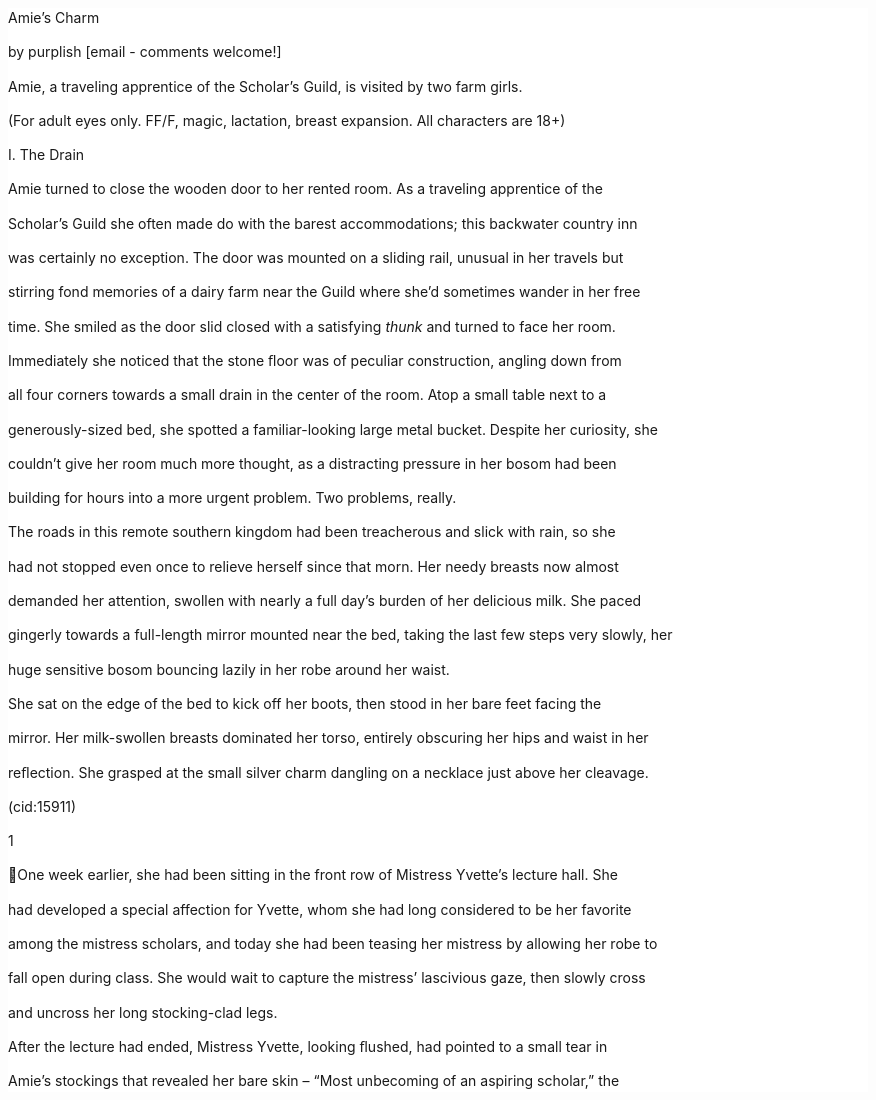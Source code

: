 Amie’s Charm

by purplish [email - comments welcome!]

Amie, a traveling apprentice of the Scholar’s Guild, is visited by two farm girls.

(For adult eyes only. FF/F, magic, lactation, breast expansion. All characters are 18+)

I. The Drain 

Amie turned to close the wooden door to her rented room. As a traveling apprentice of the 

Scholar’s Guild she often made do with the barest accommodations; this backwater country inn 

was certainly no exception. The door was mounted on a sliding rail, unusual in her travels but 

stirring fond memories of a dairy farm near the Guild where she’d sometimes wander in her free 

time. She smiled as the door slid closed with a satisfying *thunk* and turned to face her room. 

Immediately she noticed that the stone ﬂoor was of peculiar construction, angling down from 

all four corners towards a small drain in the center of the room. Atop a small table next to a 

generously-sized bed, she spotted a familiar-looking large metal bucket. Despite her curiosity, she 

couldn’t give her room much more thought, as a distracting pressure in her bosom had been 

building for hours into a more urgent problem. Two problems, really.

The roads in this remote southern kingdom had been treacherous and slick with rain, so she 

had not stopped even once to relieve herself since that morn. Her needy breasts now almost 

demanded her attention, swollen with nearly a full day’s burden of her delicious milk. She paced 

gingerly towards a full-length mirror mounted near the bed, taking the last few steps very slowly, her 

huge sensitive bosom bouncing lazily in her robe around her waist.

She sat on the edge of the bed to kick off her boots, then stood in her bare feet facing the 

mirror. Her milk-swollen breasts dominated her torso, entirely obscuring her hips and waist in her 

reﬂection. She grasped at the small silver charm dangling on a necklace just above her cleavage.

(cid:15911)

1

One week earlier, she had been sitting in the front row of Mistress Yvette’s lecture hall. She 

had developed a special affection for Yvette, whom she had long considered to be her favorite 

among the mistress scholars, and today she had been teasing her mistress by allowing her robe to 

fall open during class. She would wait to capture the mistress’ lascivious gaze, then slowly cross 

and uncross her long stocking-clad legs.

After the lecture had ended, Mistress Yvette, looking ﬂushed, had pointed to a small tear in 

Amie’s stockings that revealed her bare skin – “Most unbecoming of an aspiring scholar,” the 
